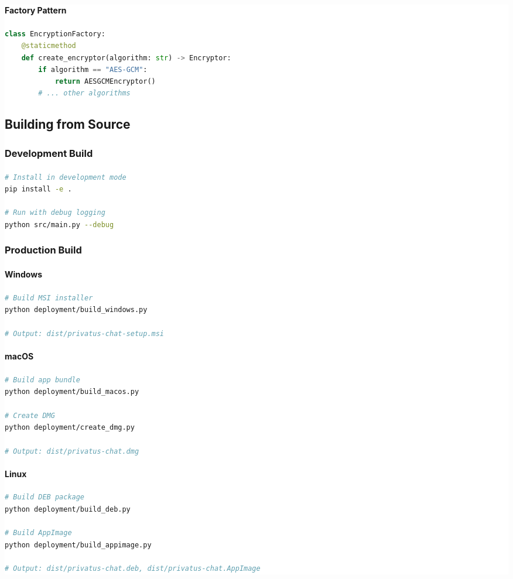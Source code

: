 #### Factory Pattern

```python
class EncryptionFactory:
    @staticmethod
    def create_encryptor(algorithm: str) -> Encryptor:
        if algorithm == "AES-GCM":
            return AESGCMEncryptor()
        # ... other algorithms
```

## Building from Source

### Development Build

```bash
# Install in development mode
pip install -e .

# Run with debug logging
python src/main.py --debug
```

### Production Build

#### Windows

```bash
# Build MSI installer
python deployment/build_windows.py

# Output: dist/privatus-chat-setup.msi
```

#### macOS

```bash
# Build app bundle
python deployment/build_macos.py

# Create DMG
python deployment/create_dmg.py

# Output: dist/privatus-chat.dmg
```

#### Linux

```bash
# Build DEB package
python deployment/build_deb.py

# Build AppImage
python deployment/build_appimage.py

# Output: dist/privatus-chat.deb, dist/privatus-chat.AppImage
```
